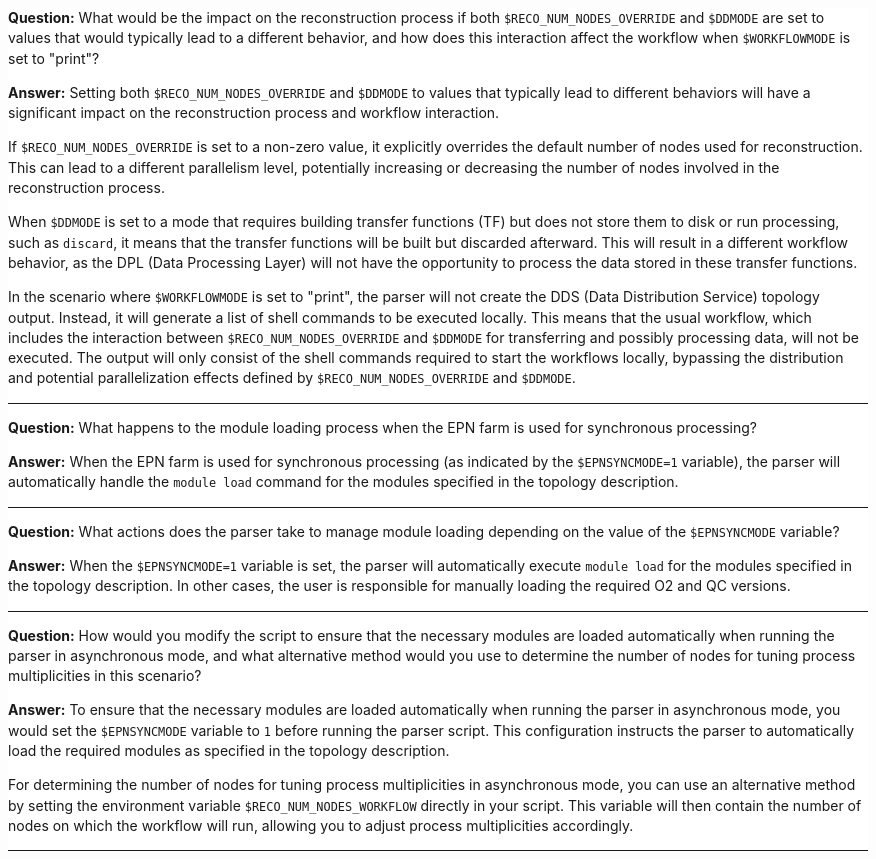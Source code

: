
**Question:** What would be the impact on the reconstruction process if both `$RECO_NUM_NODES_OVERRIDE` and `$DDMODE` are set to values that would typically lead to a different behavior, and how does this interaction affect the workflow when `$WORKFLOWMODE` is set to "print"?

**Answer:** Setting both `$RECO_NUM_NODES_OVERRIDE` and `$DDMODE` to values that typically lead to different behaviors will have a significant impact on the reconstruction process and workflow interaction. 

If `$RECO_NUM_NODES_OVERRIDE` is set to a non-zero value, it explicitly overrides the default number of nodes used for reconstruction. This can lead to a different parallelism level, potentially increasing or decreasing the number of nodes involved in the reconstruction process.

When `$DDMODE` is set to a mode that requires building transfer functions (TF) but does not store them to disk or run processing, such as `discard`, it means that the transfer functions will be built but discarded afterward. This will result in a different workflow behavior, as the DPL (Data Processing Layer) will not have the opportunity to process the data stored in these transfer functions.

In the scenario where `$WORKFLOWMODE` is set to "print", the parser will not create the DDS (Data Distribution Service) topology output. Instead, it will generate a list of shell commands to be executed locally. This means that the usual workflow, which includes the interaction between `$RECO_NUM_NODES_OVERRIDE` and `$DDMODE` for transferring and possibly processing data, will not be executed. The output will only consist of the shell commands required to start the workflows locally, bypassing the distribution and potential parallelization effects defined by `$RECO_NUM_NODES_OVERRIDE` and `$DDMODE`.

---

**Question:** What happens to the module loading process when the EPN farm is used for synchronous processing?

**Answer:** When the EPN farm is used for synchronous processing (as indicated by the `$EPNSYNCMODE=1` variable), the parser will automatically handle the `module load` command for the modules specified in the topology description.

---

**Question:** What actions does the parser take to manage module loading depending on the value of the `$EPNSYNCMODE` variable?

**Answer:** When the `$EPNSYNCMODE=1` variable is set, the parser will automatically execute `module load` for the modules specified in the topology description. In other cases, the user is responsible for manually loading the required O2 and QC versions.

---

**Question:** How would you modify the script to ensure that the necessary modules are loaded automatically when running the parser in asynchronous mode, and what alternative method would you use to determine the number of nodes for tuning process multiplicities in this scenario?

**Answer:** To ensure that the necessary modules are loaded automatically when running the parser in asynchronous mode, you would set the `$EPNSYNCMODE` variable to `1` before running the parser script. This configuration instructs the parser to automatically load the required modules as specified in the topology description.

For determining the number of nodes for tuning process multiplicities in asynchronous mode, you can use an alternative method by setting the environment variable `$RECO_NUM_NODES_WORKFLOW` directly in your script. This variable will then contain the number of nodes on which the workflow will run, allowing you to adjust process multiplicities accordingly.

---
